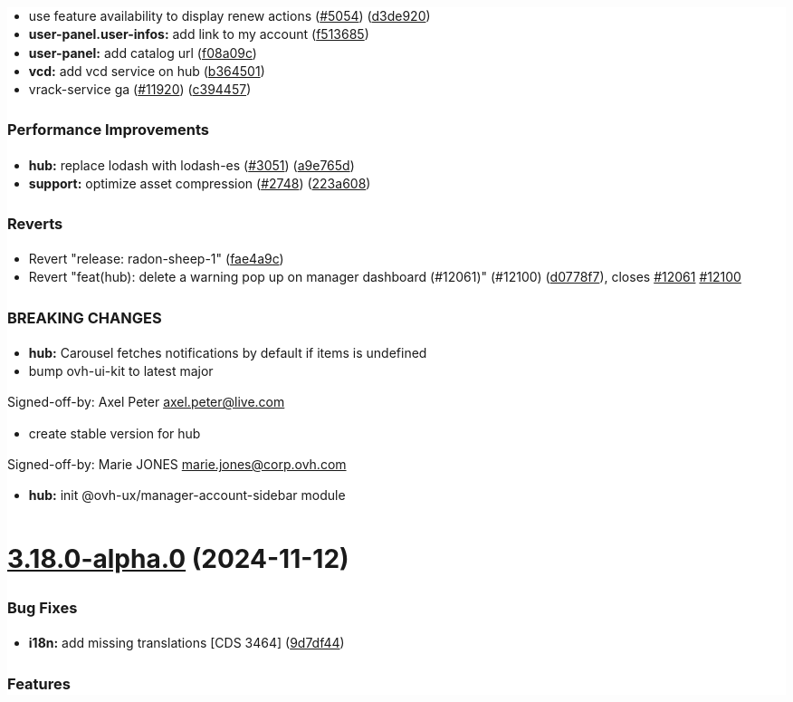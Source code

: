* use feature availability to display renew actions ([#5054](https://github.com/ovh/manager/issues/5054)) ([d3de920](https://github.com/ovh/manager/commit/d3de92098fea3aa35d06cc9f9308bd330ee2bd7e))
* **user-panel.user-infos:** add link to my account ([f513685](https://github.com/ovh/manager/commit/f513685c0ac22520a8dd7a14c8ad49f2a01d9001))
* **user-panel:** add catalog url ([f08a09c](https://github.com/ovh/manager/commit/f08a09caf07b2aff12168a87933d433d611fa740))
* **vcd:** add vcd service on hub ([b364501](https://github.com/ovh/manager/commit/b36450100d7696a056d920bc426fa86a4a2eb671))
* vrack-service ga ([#11920](https://github.com/ovh/manager/issues/11920)) ([c394457](https://github.com/ovh/manager/commit/c39445748e9e71e170b9860dd8b860a1a2ccbf85))


### Performance Improvements

* **hub:** replace lodash with lodash-es ([#3051](https://github.com/ovh/manager/issues/3051)) ([a9e765d](https://github.com/ovh/manager/commit/a9e765d42402381b2836c05db71da0b17b3debd6))
* **support:** optimize asset compression ([#2748](https://github.com/ovh/manager/issues/2748)) ([223a608](https://github.com/ovh/manager/commit/223a608ed785ee761fc0a0fa265eaf6852993e4c))


### Reverts

* Revert "release: radon-sheep-1" ([fae4a9c](https://github.com/ovh/manager/commit/fae4a9cb14816715b060fe0ebe42d45056c9714d))
* Revert "feat(hub): delete a warning pop up on manager dashboard (#12061)" (#12100) ([d0778f7](https://github.com/ovh/manager/commit/d0778f7b2183e220e1e5418de79537e86ec1e8fa)), closes [#12061](https://github.com/ovh/manager/issues/12061) [#12100](https://github.com/ovh/manager/issues/12100)


### BREAKING CHANGES

* **hub:** Carousel fetches notifications by default if items is undefined
* bump ovh-ui-kit to latest major

Signed-off-by: Axel Peter <axel.peter@live.com>
* create stable version for hub

Signed-off-by: Marie JONES <marie.jones@corp.ovh.com>
* **hub:** init @ovh-ux/manager-account-sidebar module





# [3.18.0-alpha.0](https://github.com/ovh/manager/compare/@ovh-ux/manager-hub@3.17.6-alpha.1...@ovh-ux/manager-hub@3.18.0-alpha.0) (2024-11-12)


### Bug Fixes

* **i18n:** add missing translations [CDS 3464] ([9d7df44](https://github.com/ovh/manager/commit/9d7df4480c77ac7a06ed2db9e551db9b16339c74))


### Features
